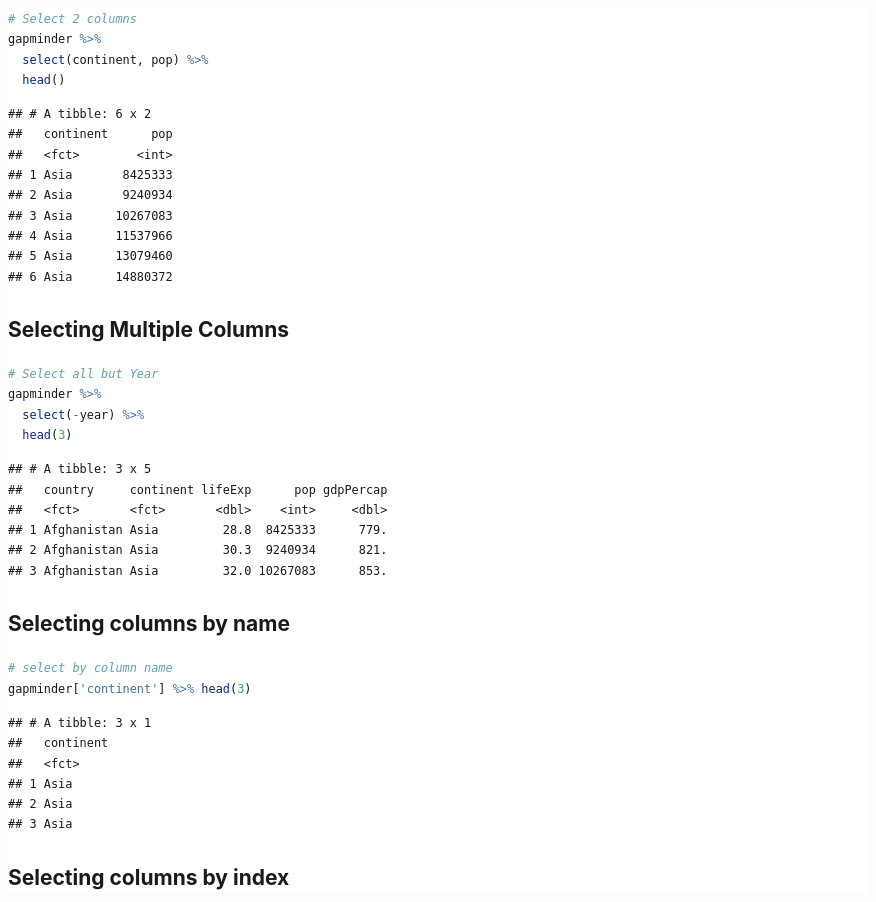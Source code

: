 ```r
# Select 2 columns
gapminder %>%
  select(continent, pop) %>%
  head()
```

```
## # A tibble: 6 x 2
##   continent      pop
##   <fct>        <int>
## 1 Asia       8425333
## 2 Asia       9240934
## 3 Asia      10267083
## 4 Asia      11537966
## 5 Asia      13079460
## 6 Asia      14880372
```

## Selecting Multiple Columns


```r
# Select all but Year
gapminder %>%
  select(-year) %>%
  head(3)
```

```
## # A tibble: 3 x 5
##   country     continent lifeExp      pop gdpPercap
##   <fct>       <fct>       <dbl>    <int>     <dbl>
## 1 Afghanistan Asia         28.8  8425333      779.
## 2 Afghanistan Asia         30.3  9240934      821.
## 3 Afghanistan Asia         32.0 10267083      853.
```

## Selecting columns by name


```r
# select by column name
gapminder['continent'] %>% head(3)
```

```
## # A tibble: 3 x 1
##   continent
##   <fct>    
## 1 Asia     
## 2 Asia     
## 3 Asia
```

## Selecting columns by index
